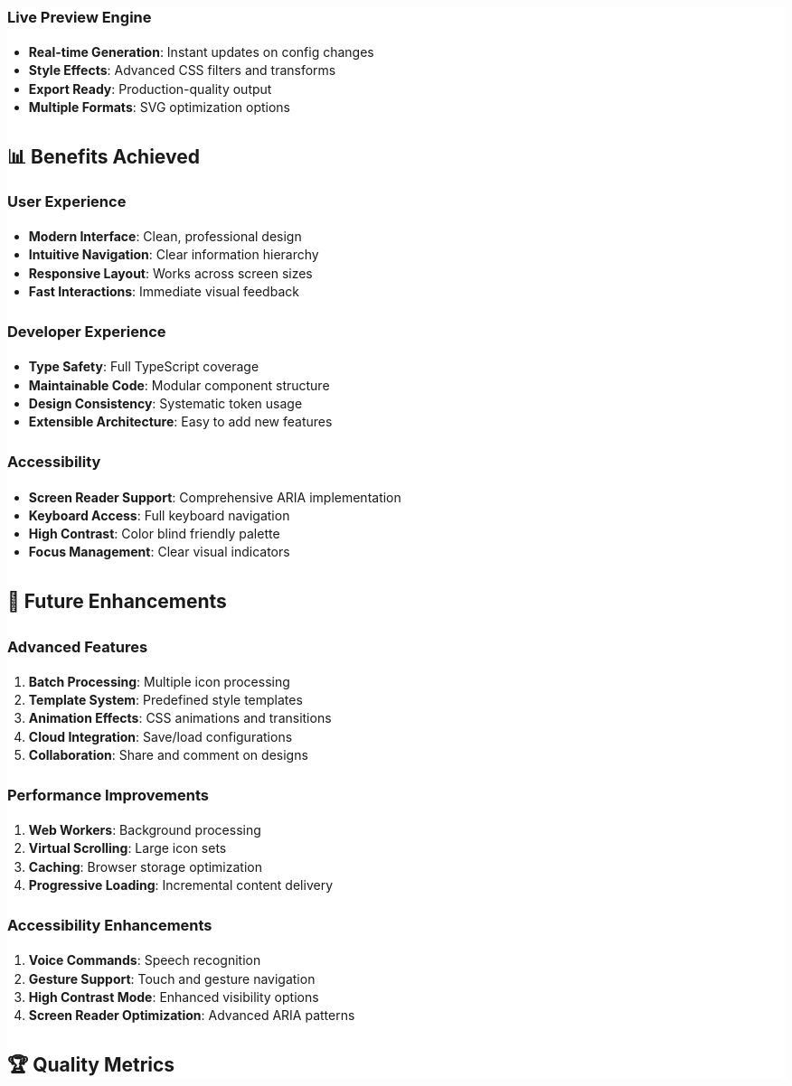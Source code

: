 ### **Live Preview Engine**
- **Real-time Generation**: Instant updates on config changes
- **Style Effects**: Advanced CSS filters and transforms
- **Export Ready**: Production-quality output
- **Multiple Formats**: SVG optimization options

## 📊 Benefits Achieved

### **User Experience**
- **Modern Interface**: Clean, professional design
- **Intuitive Navigation**: Clear information hierarchy
- **Responsive Layout**: Works across screen sizes
- **Fast Interactions**: Immediate visual feedback

### **Developer Experience**
- **Type Safety**: Full TypeScript coverage
- **Maintainable Code**: Modular component structure
- **Design Consistency**: Systematic token usage
- **Extensible Architecture**: Easy to add new features

### **Accessibility**
- **Screen Reader Support**: Comprehensive ARIA implementation
- **Keyboard Access**: Full keyboard navigation
- **High Contrast**: Color blind friendly palette
- **Focus Management**: Clear visual indicators

## 🎯 Future Enhancements

### **Advanced Features**
1. **Batch Processing**: Multiple icon processing
2. **Template System**: Predefined style templates
3. **Animation Effects**: CSS animations and transitions
4. **Cloud Integration**: Save/load configurations
5. **Collaboration**: Share and comment on designs

### **Performance Improvements**
1. **Web Workers**: Background processing
2. **Virtual Scrolling**: Large icon sets
3. **Caching**: Browser storage optimization
4. **Progressive Loading**: Incremental content delivery

### **Accessibility Enhancements**
1. **Voice Commands**: Speech recognition
2. **Gesture Support**: Touch and gesture navigation
3. **High Contrast Mode**: Enhanced visibility options
4. **Screen Reader Optimization**: Advanced ARIA patterns

## 🏆 Quality Metrics
